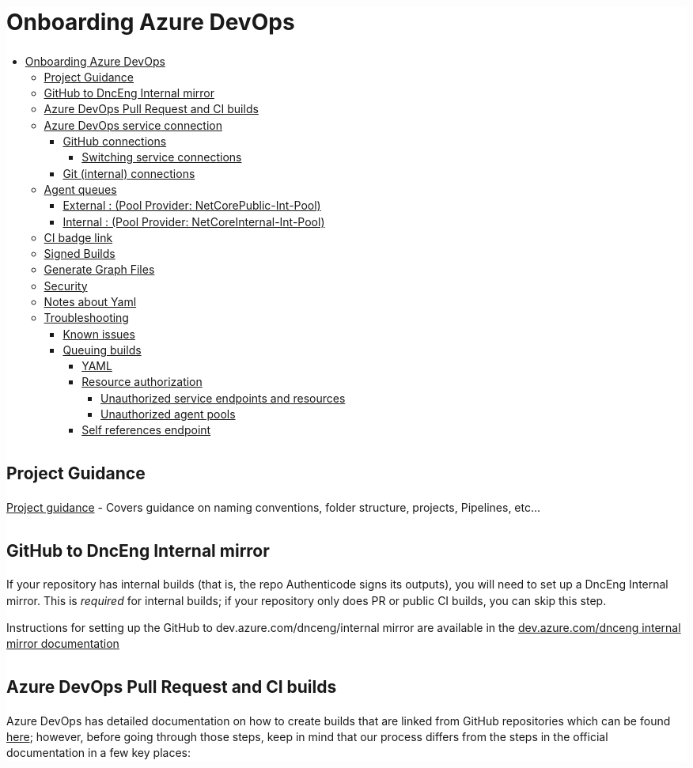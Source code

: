 # Onboarding Azure DevOps

- [Onboarding Azure DevOps](#onboarding-azure-devops)
  - [Project Guidance](#project-guidance)
  - [GitHub to DncEng Internal mirror](#github-to-dnceng-internal-mirror)
  - [Azure DevOps Pull Request and CI builds](#azure-devops-pull-request-and-ci-builds)
  - [Azure DevOps service connection](#azure-devops-service-connection)
    - [GitHub connections](#github-connections)
      - [Switching service connections](#switching-service-connections)
    - [Git (internal) connections](#git-internal-connections)
  - [Agent queues](#agent-queues)
    - [External : (Pool Provider: NetCorePublic-Int-Pool)](#external--pool-provider-netcorepublic-int-pool)
    - [Internal : (Pool Provider: NetCoreInternal-Int-Pool)](#internal--pool-provider-netcoreinternal-int-pool)
  - [CI badge link](#ci-badge-link)
  - [Signed Builds](#signed-builds)
  - [Generate Graph Files](#generate-graph-files)
  - [Security](#security)
  - [Notes about Yaml](#notes-about-yaml)
  - [Troubleshooting](#troubleshooting)
    - [Known issues](#known-issues)
    - [Queuing builds](#queuing-builds)
      - [YAML](#yaml)
      - [Resource authorization](#resource-authorization)
        - [Unauthorized service endpoints and resources](#unauthorized-service-endpoints-and-resources)
        - [Unauthorized agent pools](#unauthorized-agent-pools)
      - [Self references endpoint](#self-references-endpoint)

## Project Guidance

[Project guidance](./Policy/AzureDevOpsGuidance.md) - Covers guidance on naming conventions, folder structure, projects, Pipelines, etc...

## GitHub to DncEng Internal mirror

If your repository has internal builds (that is, the repo Authenticode signs its outputs), you will need to set up a DncEng Internal mirror. This is *required* for internal builds; if your repository only does PR or public CI builds, you can skip this step.

Instructions for setting up the GitHub to dev.azure.com/dnceng/internal mirror are available in the [dev.azure.com/dnceng internal mirror documentation](./internal-mirror.md)

## Azure DevOps Pull Request and CI builds

Azure DevOps has detailed documentation on how to create builds that are linked from GitHub repositories which can be found [here](https://docs.microsoft.com/en-us/azure/devops/build-release/actions/ci-build-github?view=vsts); however, before going through those steps, keep in mind that our process differs from the steps in the official documentation in a few key places:
